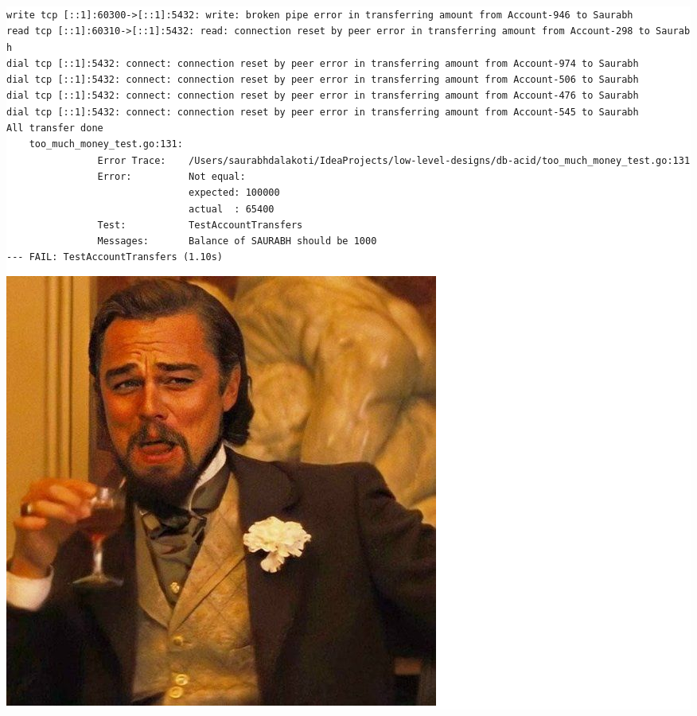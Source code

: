 ```txt
write tcp [::1]:60300->[::1]:5432: write: broken pipe error in transferring amount from Account-946 to Saurabh
read tcp [::1]:60310->[::1]:5432: read: connection reset by peer error in transferring amount from Account-298 to Saurabh
dial tcp [::1]:5432: connect: connection reset by peer error in transferring amount from Account-974 to Saurabh
dial tcp [::1]:5432: connect: connection reset by peer error in transferring amount from Account-506 to Saurabh
dial tcp [::1]:5432: connect: connection reset by peer error in transferring amount from Account-476 to Saurabh
dial tcp [::1]:5432: connect: connection reset by peer error in transferring amount from Account-545 to Saurabh
All transfer done
    too_much_money_test.go:131:
                Error Trace:    /Users/saurabhdalakoti/IdeaProjects/low-level-designs/db-acid/too_much_money_test.go:131
                Error:          Not equal:
                                expected: 100000
                                actual  : 65400
                Test:           TestAccountTransfers
                Messages:       Balance of SAURABH should be 1000
--- FAIL: TestAccountTransfers (1.10s)

```

![Image](../../assets/images/acid/Pasted_image_20240824190751.png)
